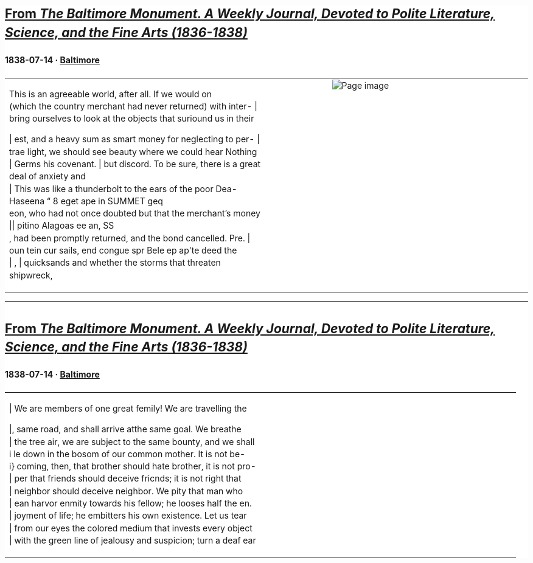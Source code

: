 
## [From _The Baltimore Monument. A Weekly Journal, Devoted to Polite Literature, Science, and the Fine Arts (1836-1838)_](https://archive.org/details/sim_baltimore-monument-a-weekly-journal_1838-07-14_2_39/page/n5/mode/1up?view=theater)

#### 1838-07-14 &middot; [Baltimore](http://dbpedia.org/resource/Baltimore)

<table style="width: 100%;"><tr><td style="width: 50%">

 This is an agreeable world, after all. If we would on  
(which the country merchant had never returned) with inter- | bring ourselves to look at the objects that suriound us in their  
  
  
  
  
  
  
  
| est, and a heavy sum as smart money for neglecting to per- | trae light, we should see beauty where we could hear Nothing  
| Germs his covenant. | but discord. To be sure, there is a great deal of anxiety and  
| This was like a thunderbolt to the ears of the poor Dea- Haseena “ 8 eget ape in SUMMET geq  
eon, who had not once doubted but that the merchant’s money || pitino Alagoas ee an, SS  
, had been promptly returned, and the bond cancelled. Pre. | oun tein cur sails, end congue spr Bele ep ap&#x27;te deed the  
| , | quicksands and whether the storms that threaten shipwreck,  
  

</td><td style="width: 50%; max-height: 75%; margin: auto; display: block;">
<img alt="Page image" src="https://iiif.archive.org/image/iiif/2/sim_baltimore-monument-a-weekly-journal_1838-07-14_2_39%2Fsim_baltimore-monument-a-weekly-journal_1838-07-14_2_39_jp2.zip%2Fsim_baltimore-monument-a-weekly-journal_1838-07-14_2_39_jp2%2Fsim_baltimore-monument-a-weekly-journal_1838-07-14_2_39_0005.jp2/pct:40.583075,8.145646,54.747162,7.582583/600,/0/default.jpg"/>
</td>
</tr></table>

---

## [From _The Baltimore Monument. A Weekly Journal, Devoted to Polite Literature, Science, and the Fine Arts (1836-1838)_](https://archive.org/details/sim_baltimore-monument-a-weekly-journal_1838-07-14_2_39/page/n5/mode/1up?view=theater)

#### 1838-07-14 &middot; [Baltimore](http://dbpedia.org/resource/Baltimore)

<table style="width: 100%;"><tr><td style="width: 50%">

| We are members of one great femily! We are travelling the  
  
|, same road, and shall arrive atthe same goal. We breathe  
| the tree air, we are subject to the same bounty, and we shall  
i le down in the bosom of our common mother. It is not be-  
i} coming, then, that brother should hate brother, it is not pro-  
| per that friends should deceive fricnds; it is not right that  
| neighbor should deceive neighbor. We pity that man who  
| ean harvor enmity towards his fellow; he looses half the en.  
| joyment of life; he embitters his own existence. Let us tear  
| from our eyes the colored medium that invests every object  
| with the green line of jealousy and suspicion; turn a deaf ear  